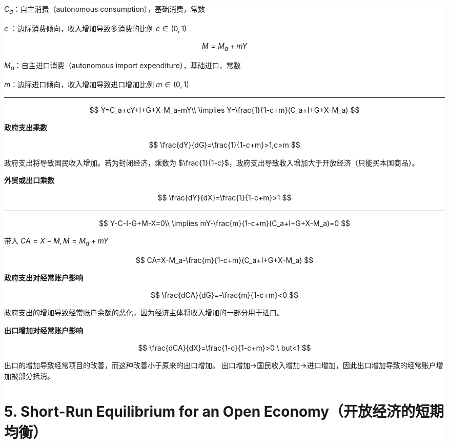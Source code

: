 $C_a$：自主消费（autonomous consumption），基础消费，常数

$c$ ：边际消费倾向，收入增加导致多消费的比例 $c\in(0,1)$

$$
M=M_a+mY
$$

$M_a$：自主进口消费（autonomous import expenditure），基础进口，常数

$m$：边际进口倾向，收入增加导致进口增加比例 $m\in(0,1)$

---

$$
Y=C_a+cY+I+G+X-M_a-mY\\ \implies Y=\frac{1}{1-c+m}(C_a+I+G+X-M_a)
$$

**政府支出乘数**

$$
\frac{dY}{dG}=\frac{1}{1-c+m}>1,c>m
$$

政府支出将导致国民收入增加。若为封闭经济，乘数为 $\frac{1}{1-c}$，政府支出导致收入增加大于开放经济（只能买本国商品）。

**外贸或出口乘数**

$$
\frac{dY}{dX}=\frac{1}{1-c+m}>1
$$

---

$$
Y-C-I-G+M-X=0\\ \implies mY-\frac{m}{1-c+m}(C_a+I+G+X-M_a)=0
$$

带入 $CA=X-M, M=M_a+mY$

$$
CA=X-M_a-\frac{m}{1-c+m}(C_a+I+G+X-M_a)
$$

**政府支出对经常账户影响**

$$
\frac{dCA}{dG}=-\frac{m}{1-c+m}<0
$$

政府支出的增加导致经常账户余额的恶化，因为经济主体将收入增加的一部分用于进口。

**出口增加对经常账户影响**

$$
\frac{dCA}{dX}=\frac{1-c}{1-c+m}>0 \ but<1
$$

出口的增加导致经常项目的改善，而这种改善小于原来的出口增加。 出口增加→国民收入增加→进口增加，因此出口增加导致的经常账户增加被部分抵消。

# 5. Short-Run Equilibrium for an Open Economy（开放经济的短期均衡）
